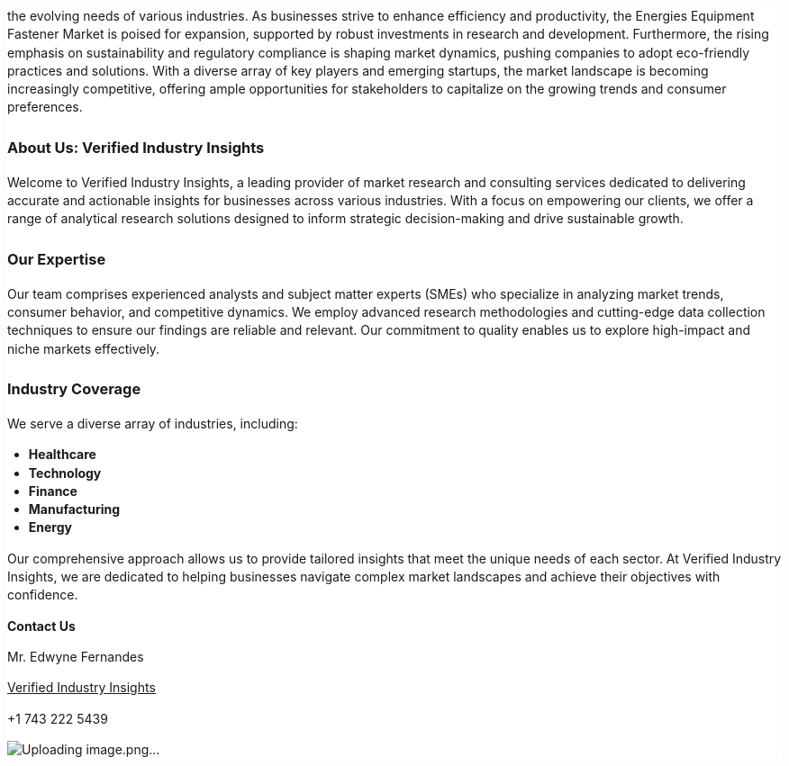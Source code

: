 the evolving needs of various industries. As businesses strive to enhance efficiency and productivity, the Energies Equipment Fastener Market is poised for expansion, supported by robust investments in research and development. Furthermore, the rising emphasis on sustainability and regulatory compliance is shaping market dynamics, pushing companies to adopt eco-friendly practices and solutions. With a diverse array of key players and emerging startups, the market landscape is becoming increasingly competitive, offering ample opportunities for stakeholders to capitalize on the growing trends and consumer preferences.</p><h3>About Us: Verified Industry Insights</h3><p>Welcome to Verified Industry Insights, a leading provider of market research and consulting services dedicated to delivering accurate and actionable insights for businesses across various industries. With a focus on empowering our clients, we offer a range of analytical research solutions designed to inform strategic decision-making and drive sustainable growth.</p><h3>Our Expertise</h3><p>Our team comprises experienced analysts and subject matter experts (SMEs) who specialize in analyzing market trends, consumer behavior, and competitive dynamics. We employ advanced research methodologies and cutting-edge data collection techniques to ensure our findings are reliable and relevant. Our commitment to quality enables us to explore high-impact and niche markets effectively.</p><h3>Industry Coverage</h3><p>We serve a diverse array of industries, including:</p><ul><li><strong>Healthcare</strong></li><li><strong>Technology</strong></li><li><strong>Finance</strong></li><li><strong>Manufacturing</strong></li><li><strong>Energy</strong></li></ul><p>Our comprehensive approach allows us to provide tailored insights that meet the unique needs of each sector. At Verified Industry Insights, we are dedicated to helping businesses navigate complex market landscapes and achieve their objectives with confidence.</p><p><strong>Contact Us</strong></p><p>Mr. Edwyne Fernandes</p><p><a href="https://www.verifiedindustryinsights.com/">Verified Industry Insights</a></p><p>+1 743 222 5439</p>
![Uploading image.png…]()

